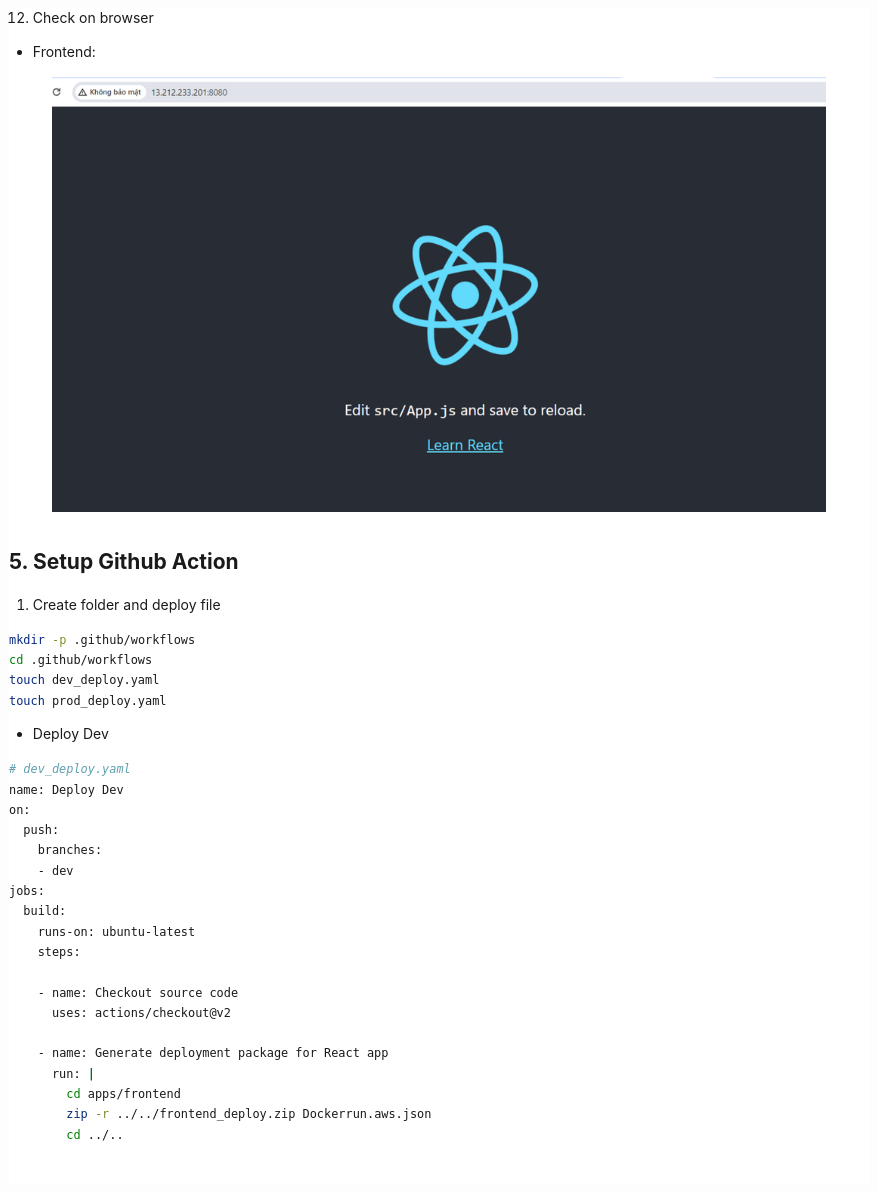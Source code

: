 12. Check on browser
- Frontend: 

<p align="center">
  <img src="images/59.png" width="90%" alt="Image 59">
</p>



## 5. Setup Github Action

1. Create folder and deploy file
```sh
mkdir -p .github/workflows
cd .github/workflows
touch dev_deploy.yaml
touch prod_deploy.yaml
```
- Deploy Dev
```sh
# dev_deploy.yaml
name: Deploy Dev
on:
  push:
    branches:
    - dev
jobs:
  build:
    runs-on: ubuntu-latest
    steps:

    - name: Checkout source code
      uses: actions/checkout@v2

    - name: Generate deployment package for React app
      run: |
        cd apps/frontend
        zip -r ../../frontend_deploy.zip Dockerrun.aws.json
        cd ../..
        
        
```